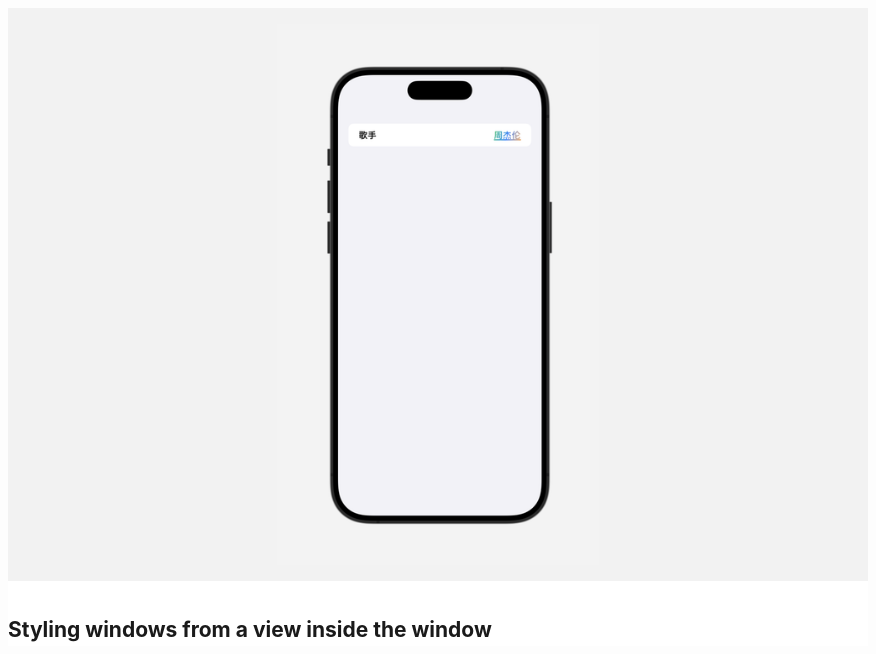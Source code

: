 ![LabeledContentStyleCustom](../images/LabeledContentStyleCustom.png)


## Styling windows from a view inside the window

